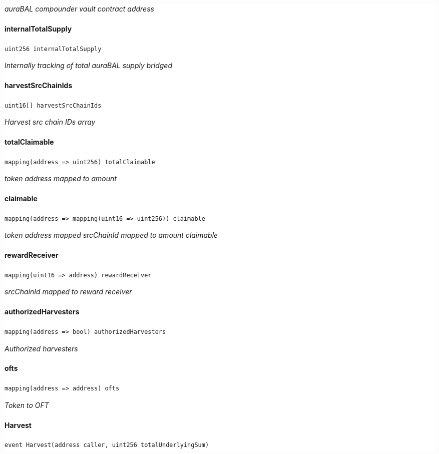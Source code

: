 _auraBAL compounder vault contract address_

#### internalTotalSupply

```solidity
uint256 internalTotalSupply
```

_Internally tracking of total auraBAL supply bridged_

#### harvestSrcChainIds

```solidity
uint16[] harvestSrcChainIds
```

_Harvest src chain IDs array_

#### totalClaimable

```solidity
mapping(address => uint256) totalClaimable
```

_token address mapped to amount_

#### claimable

```solidity
mapping(address => mapping(uint16 => uint256)) claimable
```

_token address mapped srcChainId mapped to amount claimable_

#### rewardReceiver

```solidity
mapping(uint16 => address) rewardReceiver
```

_srcChainId mapped to reward receiver_

#### authorizedHarvesters

```solidity
mapping(address => bool) authorizedHarvesters
```

_Authorized harvesters_

#### ofts

```solidity
mapping(address => address) ofts
```

_Token to OFT_

#### Harvest

```solidity
event Harvest(address caller, uint256 totalUnderlyingSum)
```
